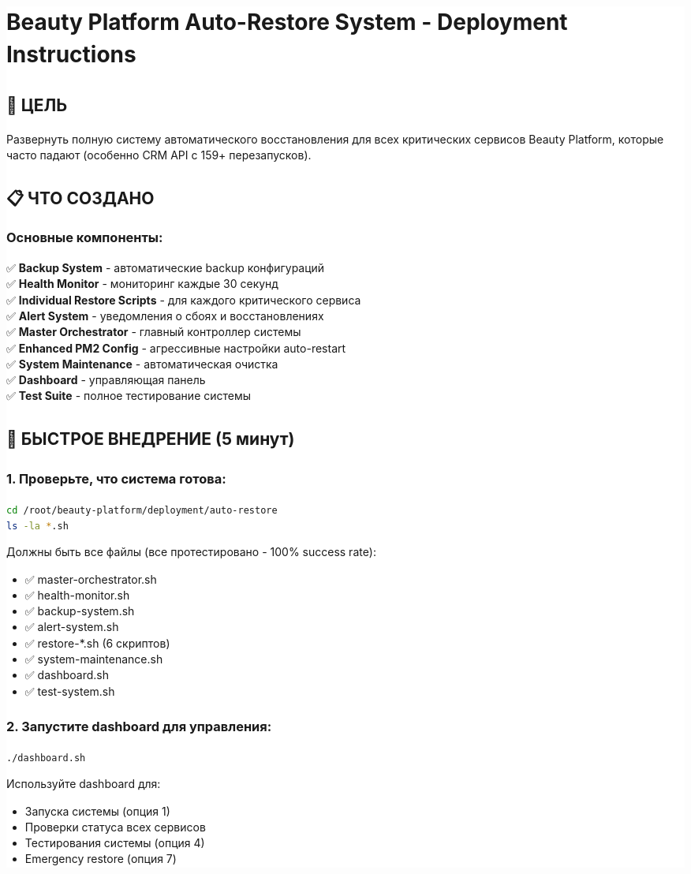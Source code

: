 # Beauty Platform Auto-Restore System - Deployment Instructions

## 🎯 ЦЕЛЬ

Развернуть полную систему автоматического восстановления для всех критических сервисов Beauty Platform, которые часто падают (особенно CRM API с 159+ перезапусков).

## 📋 ЧТО СОЗДАНО

### Основные компоненты:
✅ **Backup System** - автоматические backup конфигураций  
✅ **Health Monitor** - мониторинг каждые 30 секунд  
✅ **Individual Restore Scripts** - для каждого критического сервиса  
✅ **Alert System** - уведомления о сбоях и восстановлениях  
✅ **Master Orchestrator** - главный контроллер системы  
✅ **Enhanced PM2 Config** - агрессивные настройки auto-restart  
✅ **System Maintenance** - автоматическая очистка  
✅ **Dashboard** - управляющая панель  
✅ **Test Suite** - полное тестирование системы  

## 🚀 БЫСТРОЕ ВНЕДРЕНИЕ (5 минут)

### 1. Проверьте, что система готова:

```bash
cd /root/beauty-platform/deployment/auto-restore
ls -la *.sh
```

Должны быть все файлы (все протестировано - 100% success rate):
- ✅ master-orchestrator.sh
- ✅ health-monitor.sh  
- ✅ backup-system.sh
- ✅ alert-system.sh
- ✅ restore-*.sh (6 скриптов)
- ✅ system-maintenance.sh
- ✅ dashboard.sh
- ✅ test-system.sh

### 2. Запустите dashboard для управления:

```bash
./dashboard.sh
```

Используйте dashboard для:
- Запуска системы (опция 1)
- Проверки статуса всех сервисов
- Тестирования системы (опция 4)
- Emergency restore (опция 7)
